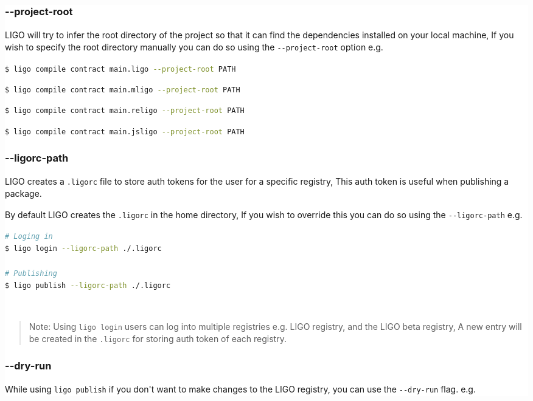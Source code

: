 ### --project-root

LIGO will try to infer the root directory of the project so that it can find the dependencies installed on your local machine, 
If you wish to specify the root directory manually you can do so using the `--project-root` option e.g.

<Syntax syntax="pascaligo">

```bash
$ ligo compile contract main.ligo --project-root PATH
```

</Syntax>
<Syntax syntax="cameligo">

```bash
$ ligo compile contract main.mligo --project-root PATH
```

</Syntax>
<Syntax syntax="reasonligo">

```bash
$ ligo compile contract main.religo --project-root PATH
```

</Syntax>
<Syntax syntax="jsligo">

```bash
$ ligo compile contract main.jsligo --project-root PATH
```

</Syntax>

### --ligorc-path

LIGO creates a `.ligorc` file to store auth tokens for the user for a specific registry, This auth token is useful when publishing a package.

By default LIGO creates the `.ligorc` in the home directory, If you wish to override this you can do so using the `--ligorc-path` e.g.

```bash
# Loging in
$ ligo login --ligorc-path ./.ligorc

# Publishing
$ ligo publish --ligorc-path ./.ligorc
```
<br/>

> Note: Using `ligo login` users can log into multiple registries e.g. LIGO registry, and the LIGO beta registry, A new entry will be created in the `.ligorc` for storing auth token of each registry.  

### --dry-run

While using `ligo publish` if you don't want to make changes to the LIGO registry, you can use the `--dry-run` flag. e.g.
